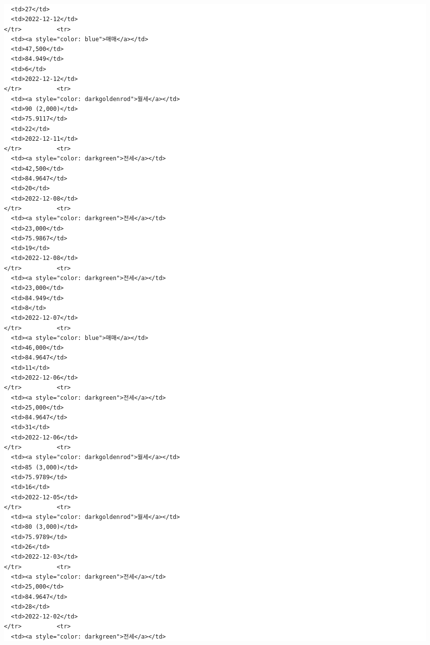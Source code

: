       <td>27</td>
      <td>2022-12-12</td>
    </tr>          <tr>
      <td><a style="color: blue">매매</a></td>
      <td>47,500</td>
      <td>84.949</td>
      <td>6</td>
      <td>2022-12-12</td>
    </tr>          <tr>
      <td><a style="color: darkgoldenrod">월세</a></td>
      <td>90 (2,000)</td>
      <td>75.9117</td>
      <td>22</td>
      <td>2022-12-11</td>
    </tr>          <tr>
      <td><a style="color: darkgreen">전세</a></td>
      <td>42,500</td>
      <td>84.9647</td>
      <td>20</td>
      <td>2022-12-08</td>
    </tr>          <tr>
      <td><a style="color: darkgreen">전세</a></td>
      <td>23,000</td>
      <td>75.9867</td>
      <td>19</td>
      <td>2022-12-08</td>
    </tr>          <tr>
      <td><a style="color: darkgreen">전세</a></td>
      <td>23,000</td>
      <td>84.949</td>
      <td>8</td>
      <td>2022-12-07</td>
    </tr>          <tr>
      <td><a style="color: blue">매매</a></td>
      <td>46,000</td>
      <td>84.9647</td>
      <td>11</td>
      <td>2022-12-06</td>
    </tr>          <tr>
      <td><a style="color: darkgreen">전세</a></td>
      <td>25,000</td>
      <td>84.9647</td>
      <td>31</td>
      <td>2022-12-06</td>
    </tr>          <tr>
      <td><a style="color: darkgoldenrod">월세</a></td>
      <td>85 (3,000)</td>
      <td>75.9789</td>
      <td>16</td>
      <td>2022-12-05</td>
    </tr>          <tr>
      <td><a style="color: darkgoldenrod">월세</a></td>
      <td>80 (3,000)</td>
      <td>75.9789</td>
      <td>26</td>
      <td>2022-12-03</td>
    </tr>          <tr>
      <td><a style="color: darkgreen">전세</a></td>
      <td>25,000</td>
      <td>84.9647</td>
      <td>28</td>
      <td>2022-12-02</td>
    </tr>          <tr>
      <td><a style="color: darkgreen">전세</a></td>
